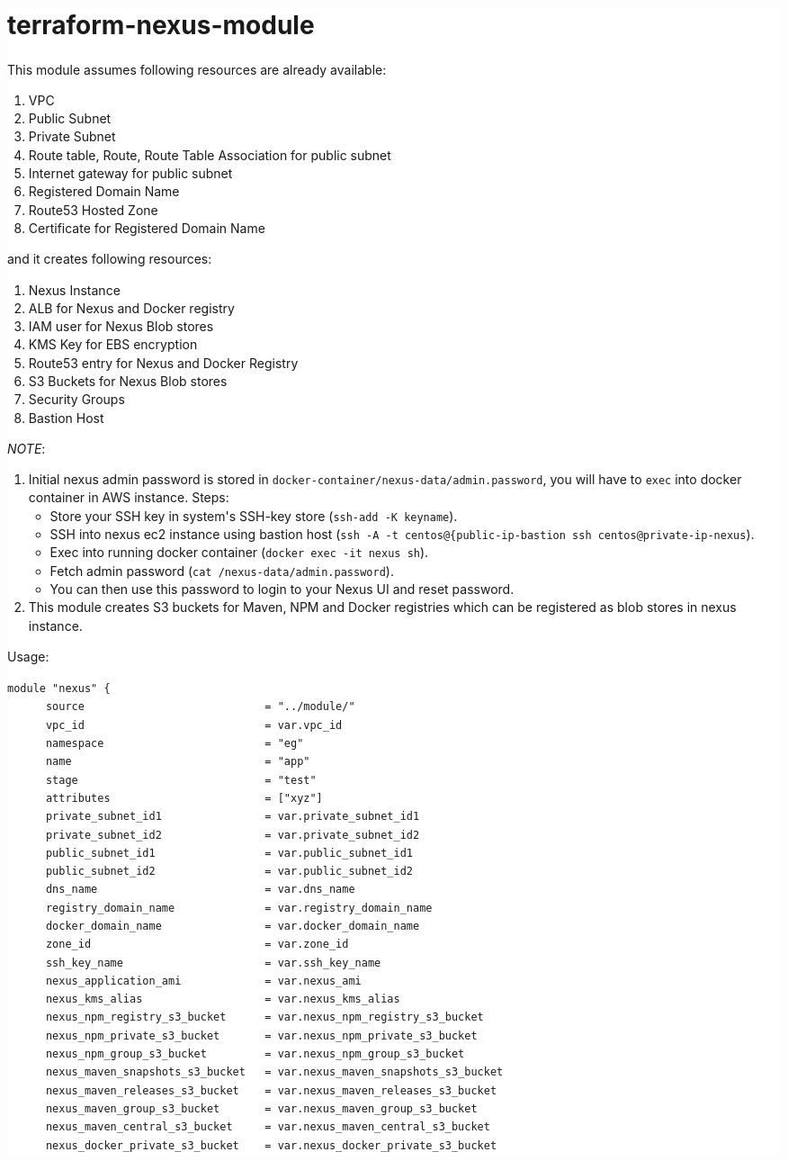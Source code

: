 # terraform-nexus-module

This module assumes following resources are already available:
1. VPC
2. Public Subnet
3. Private Subnet
4. Route table, Route, Route Table Association for public subnet
5. Internet gateway for public subnet
6. Registered Domain Name
7. Route53 Hosted Zone
8. Certificate for Registered Domain Name 

and it creates following resources:

1. Nexus Instance
2. ALB for Nexus and Docker registry
3. IAM user for Nexus Blob stores
4. KMS Key for EBS encryption
5. Route53 entry for Nexus and Docker Registry
6. S3 Buckets for Nexus Blob stores
7. Security Groups
8. Bastion Host

*NOTE*: 
1. Initial nexus admin password is stored in `docker-container/nexus-data/admin.password`, you will have to `exec` into docker container in AWS instance.
Steps:
    - Store your SSH key in system's SSH-key store (`ssh-add -K keyname`).
    - SSH into nexus ec2 instance using bastion host (`ssh -A -t centos@{public-ip-bastion ssh centos@private-ip-nexus`).
    - Exec into running docker container (`docker exec -it nexus sh`).
    - Fetch admin password (`cat /nexus-data/admin.password`).
    - You can then use this password to login to your Nexus UI and reset password.
2. This module creates S3 buckets for Maven, NPM and Docker registries which can be registered as blob stores in nexus instance. 

Usage:
```
module "nexus" {
      source                            = "../module/"
      vpc_id                            = var.vpc_id
      namespace                         = "eg"
      name                              = "app"
      stage                             = "test"
      attributes                        = ["xyz"]
      private_subnet_id1                = var.private_subnet_id1
      private_subnet_id2                = var.private_subnet_id2
      public_subnet_id1                 = var.public_subnet_id1
      public_subnet_id2                 = var.public_subnet_id2
      dns_name                          = var.dns_name
      registry_domain_name              = var.registry_domain_name
      docker_domain_name                = var.docker_domain_name
      zone_id                           = var.zone_id
      ssh_key_name                      = var.ssh_key_name
      nexus_application_ami             = var.nexus_ami
      nexus_kms_alias                   = var.nexus_kms_alias
      nexus_npm_registry_s3_bucket      = var.nexus_npm_registry_s3_bucket
      nexus_npm_private_s3_bucket       = var.nexus_npm_private_s3_bucket
      nexus_npm_group_s3_bucket         = var.nexus_npm_group_s3_bucket
      nexus_maven_snapshots_s3_bucket   = var.nexus_maven_snapshots_s3_bucket
      nexus_maven_releases_s3_bucket    = var.nexus_maven_releases_s3_bucket
      nexus_maven_group_s3_bucket       = var.nexus_maven_group_s3_bucket
      nexus_maven_central_s3_bucket     = var.nexus_maven_central_s3_bucket
      nexus_docker_private_s3_bucket    = var.nexus_docker_private_s3_bucket
```